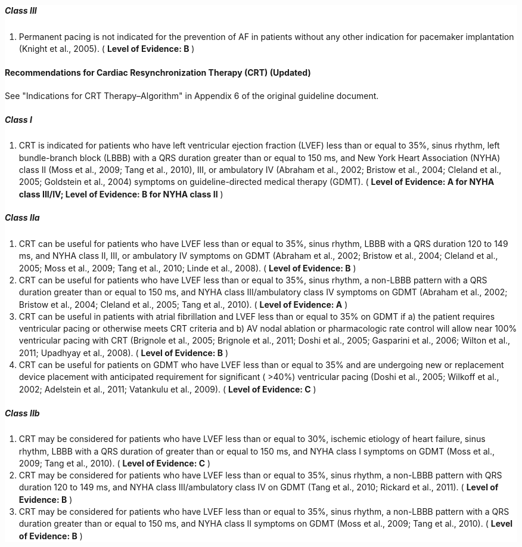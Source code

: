 
#####  Class III 


  1. Permanent pacing is not indicated for the prevention of AF in patients without any other indication for pacemaker implantation (Knight et al., 2005). ( **Level of Evidence: B** ) 




####  Recommendations for Cardiac Resynchronization Therapy (CRT) (Updated) 


See "Indications for CRT Therapy–Algorithm" in Appendix 6 of the original guideline document. 


#####  Class I 


  1. CRT is indicated for patients who have left ventricular ejection fraction (LVEF) less than or equal to 35%, sinus rhythm, left bundle-branch block (LBBB) with a QRS duration greater than or equal to 150 ms, and New York Heart Association (NYHA) class II (Moss et al., 2009; Tang et al., 2010), III, or ambulatory IV (Abraham et al., 2002; Bristow et al., 2004; Cleland et al., 2005; Goldstein et al., 2004) symptoms on guideline-directed medical therapy (GDMT). ( **Level of Evidence: A for NYHA class III/IV; Level of Evidence: B for NYHA class II** ) 




#####  Class IIa 


  1. CRT can be useful for patients who have LVEF less than or equal to 35%, sinus rhythm, LBBB with a QRS duration 120 to 149 ms, and NYHA class II, III, or ambulatory IV symptoms on GDMT (Abraham et al., 2002; Bristow et al., 2004; Cleland et al., 2005; Moss et al., 2009; Tang et al., 2010; Linde et al., 2008). ( **Level of Evidence: B** ) 
  2. CRT can be useful for patients who have LVEF less than or equal to 35%, sinus rhythm, a non-LBBB pattern with a QRS duration greater than or equal to 150 ms, and NYHA class III/ambulatory class IV symptoms on GDMT (Abraham et al., 2002; Bristow et al., 2004; Cleland et al., 2005; Tang et al., 2010). ( **Level of Evidence: A** ) 
  3. CRT can be useful in patients with atrial fibrillation and LVEF less than or equal to 35% on GDMT if a) the patient requires ventricular pacing or otherwise meets CRT criteria and b) AV nodal ablation or pharmacologic rate control will allow near 100% ventricular pacing with CRT (Brignole et al., 2005; Brignole et al., 2011; Doshi et al., 2005; Gasparini et al., 2006; Wilton et al., 2011; Upadhyay et al., 2008). ( **Level of Evidence: B** ) 
  4. CRT can be useful for patients on GDMT who have LVEF less than or equal to 35% and are undergoing new or replacement device placement with anticipated requirement for significant ( >40%) ventricular pacing (Doshi et al., 2005; Wilkoff et al., 2002; Adelstein et al., 2011; Vatankulu et al., 2009). ( **Level of Evidence: C** ) 




#####  Class IIb 


  1. CRT may be considered for patients who have LVEF less than or equal to 30%, ischemic etiology of heart failure, sinus rhythm, LBBB with a QRS duration of greater than or equal to 150 ms, and NYHA class I symptoms on GDMT (Moss et al., 2009; Tang et al., 2010). ( **Level of Evidence: C** ) 
  2. CRT may be considered for patients who have LVEF less than or equal to 35%, sinus rhythm, a non-LBBB pattern with QRS duration 120 to 149 ms, and NYHA class III/ambulatory class IV on GDMT (Tang et al., 2010; Rickard et al., 2011). ( **Level of Evidence: B** ) 
  3. CRT may be considered for patients who have LVEF less than or equal to 35%, sinus rhythm, a non-LBBB pattern with a QRS duration greater than or equal to 150 ms, and NYHA class II symptoms on GDMT (Moss et al., 2009; Tang et al., 2010). ( **Level of Evidence: B** ) 
